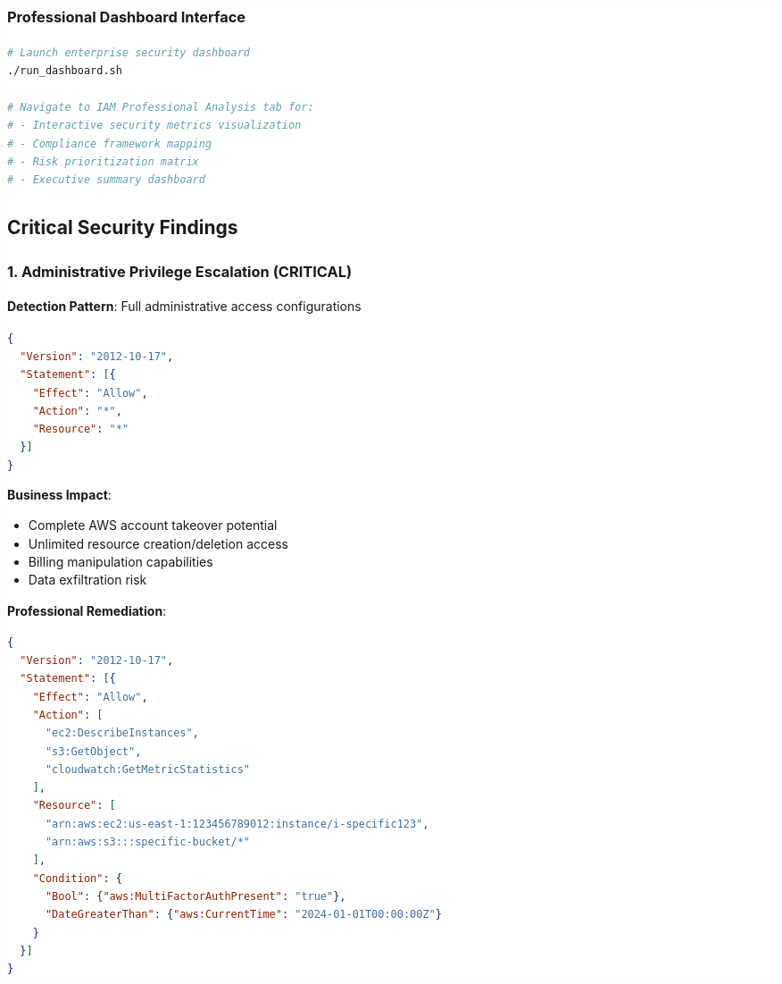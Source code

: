 ### Professional Dashboard Interface

```bash
# Launch enterprise security dashboard
./run_dashboard.sh

# Navigate to IAM Professional Analysis tab for:
# - Interactive security metrics visualization
# - Compliance framework mapping
# - Risk prioritization matrix
# - Executive summary dashboard
```

## Critical Security Findings

### 1. Administrative Privilege Escalation (CRITICAL)

**Detection Pattern**: Full administrative access configurations
```json
{
  "Version": "2012-10-17",
  "Statement": [{
    "Effect": "Allow",
    "Action": "*",
    "Resource": "*"
  }]
}
```

**Business Impact**: 
- Complete AWS account takeover potential
- Unlimited resource creation/deletion access
- Billing manipulation capabilities
- Data exfiltration risk

**Professional Remediation**:
```json
{
  "Version": "2012-10-17", 
  "Statement": [{
    "Effect": "Allow",
    "Action": [
      "ec2:DescribeInstances",
      "s3:GetObject",
      "cloudwatch:GetMetricStatistics"
    ],
    "Resource": [
      "arn:aws:ec2:us-east-1:123456789012:instance/i-specific123",
      "arn:aws:s3:::specific-bucket/*"
    ],
    "Condition": {
      "Bool": {"aws:MultiFactorAuthPresent": "true"},
      "DateGreaterThan": {"aws:CurrentTime": "2024-01-01T00:00:00Z"}
    }
  }]
}
```
